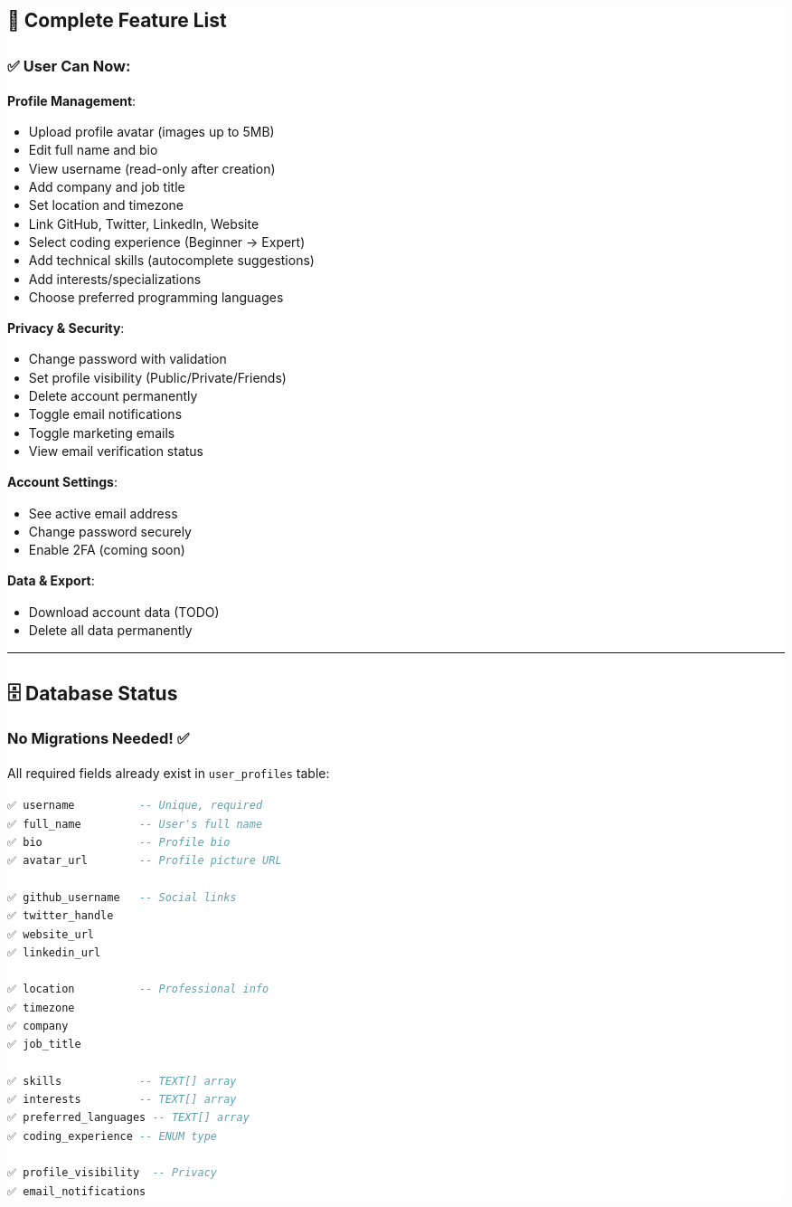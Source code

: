 
## 🎯 Complete Feature List

### ✅ User Can Now:

**Profile Management**:
- Upload profile avatar (images up to 5MB)
- Edit full name and bio
- View username (read-only after creation)
- Add company and job title
- Set location and timezone
- Link GitHub, Twitter, LinkedIn, Website
- Select coding experience (Beginner → Expert)
- Add technical skills (autocomplete suggestions)
- Add interests/specializations
- Choose preferred programming languages

**Privacy & Security**:
- Change password with validation
- Set profile visibility (Public/Private/Friends)
- Delete account permanently
- Toggle email notifications
- Toggle marketing emails
- View email verification status

**Account Settings**:
- See active email address
- Change password securely
- Enable 2FA (coming soon)

**Data & Export**:
- Download account data (TODO)
- Delete all data permanently

---

## 🗄️ Database Status

### No Migrations Needed! ✅

All required fields already exist in `user_profiles` table:

```sql
✅ username          -- Unique, required
✅ full_name         -- User's full name
✅ bio               -- Profile bio
✅ avatar_url        -- Profile picture URL

✅ github_username   -- Social links
✅ twitter_handle
✅ website_url
✅ linkedin_url

✅ location          -- Professional info
✅ timezone
✅ company
✅ job_title

✅ skills            -- TEXT[] array
✅ interests         -- TEXT[] array
✅ preferred_languages -- TEXT[] array
✅ coding_experience -- ENUM type

✅ profile_visibility  -- Privacy
✅ email_notifications
```